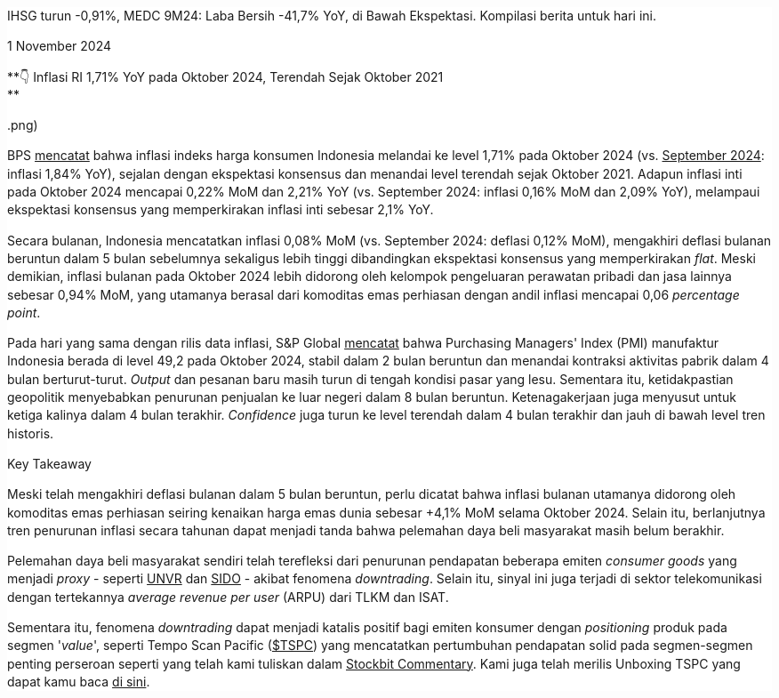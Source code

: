 IHSG turun -0,91%, MEDC 9M24: Laba Bersih -41,7% YoY, di Bawah Ekspektasi. Kompilasi berita untuk hari ini.

1 November 2024

**👇 Inflasi RI 1,71% YoY pada Oktober 2024, Terendah Sejak Oktober 2021  
**

.png)

BPS [mencatat](https://www.bps.go.id/id/pressrelease/2024/11/01/2309/inflasi-year-on-year--y-on-y--pada-oktober-2024-sebesar-1-71-persen--inflasi-provinsi-y-on-y-tertinggi-terjadi-di-provinsi-papua-tengah-sebesar-4-19-persen-.html) bahwa inflasi indeks harga konsumen Indonesia melandai ke level 1,71% pada Oktober 2024 (vs. [September 2024](https://www.bps.go.id/id/pressrelease/2024/10/01/2308/inflasi-year-on-year--y-on-y--september-2024-sebesar-1-84-persen-.html): inflasi 1,84% YoY), sejalan dengan ekspektasi konsensus dan menandai level terendah sejak Oktober 2021. Adapun inflasi inti pada Oktober 2024 mencapai 0,22% MoM dan 2,21% YoY (vs. September 2024: inflasi 0,16% MoM dan 2,09% YoY), melampaui ekspektasi konsensus yang memperkirakan inflasi inti sebesar 2,1% YoY.

Secara bulanan, Indonesia mencatatkan inflasi 0,08% MoM (vs. September 2024: deflasi 0,12% MoM), mengakhiri deflasi bulanan beruntun dalam 5 bulan sebelumnya sekaligus lebih tinggi dibandingkan ekspektasi konsensus yang memperkirakan _flat_. Meski demikian, inflasi bulanan pada Oktober 2024 lebih didorong oleh kelompok pengeluaran perawatan pribadi dan jasa lainnya sebesar 0,94% MoM, yang utamanya berasal dari komoditas emas perhiasan dengan andil inflasi mencapai 0,06 _percentage point_.

Pada hari yang sama dengan rilis data inflasi, S&P Global [mencatat](https://www.pmi.spglobal.com/Public/Home/PressRelease/7246e352494541739d4948344e160056) bahwa Purchasing Managers' Index (PMI) manufaktur Indonesia berada di level 49,2 pada Oktober 2024, stabil dalam 2 bulan beruntun dan menandai kontraksi aktivitas pabrik dalam 4 bulan berturut-turut. _Output_ dan pesanan baru masih turun di tengah kondisi pasar yang lesu. Sementara itu, ketidakpastian geopolitik menyebabkan penurunan penjualan ke luar negeri dalam 8 bulan beruntun. Ketenagakerjaan juga menyusut untuk ketiga kalinya dalam 4 bulan terakhir. _Confidence_ juga turun ke level terendah dalam 4 bulan terakhir dan jauh di bawah level tren historis.

Key Takeaway

Meski telah mengakhiri deflasi bulanan dalam 5 bulan beruntun, perlu dicatat bahwa inflasi bulanan utamanya didorong oleh komoditas emas perhiasan seiring kenaikan harga emas dunia sebesar +4,1% MoM selama Oktober 2024. Selain itu, berlanjutnya tren penurunan inflasi secara tahunan dapat menjadi tanda bahwa pelemahan daya beli masyarakat masih belum berakhir.

Pelemahan daya beli masyarakat sendiri telah terefleksi dari penurunan pendapatan beberapa emiten _consumer goods_ yang menjadi _proxy_ - seperti [UNVR](https://snips.stockbit.com/snips-terbaru/unvr-kinerja-3q24-memburuk-di-bawah-ekspektasi) dan [SIDO](https://snips.stockbit.com/snips-terbaru/-sido-penjualan-tolak-angin-turun-kinerja-9m24-di-bawah-ekspektasi) - akibat fenomena _downtrading_. Selain itu, sinyal ini juga terjadi di sektor telekomunikasi dengan tertekannya _average revenue per user_ (ARPU) dari TLKM dan ISAT.

Sementara itu, fenomena _downtrading_ dapat menjadi katalis positif bagi emiten konsumer dengan _positioning_ produk pada segmen '_value_', seperti Tempo Scan Pacific ([$TSPC](https://emailer.stockbit.com/t/c/ba248c50-eed8-4f58-8d51-0aa92060f58a/00000000-0000-4000-8000-000000000001)) yang mencatatkan pertumbuhan pendapatan solid pada segmen-segmen penting perseroan seperti yang telah kami tuliskan dalam [Stockbit Commentary](https://stockbit.com/post/16188875). Kami juga telah merilis Unboxing TSPC yang dapat kamu baca [di sini](https://emailer.stockbit.com/t/c/3b38b6c2-6167-4ad0-b260-bee6dc492781/00000000-0000-4000-8000-000000000001).
